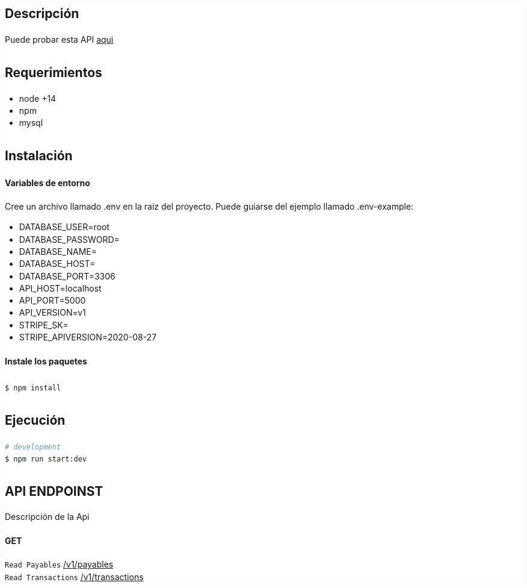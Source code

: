 ## Descripción

Puede probar esta API [aqui](https://api.luismalaga.online/)

## Requerimientos

-   node +14
-   npm
-   mysql

## Instalación

#### Variables de entorno

Cree un archivo llamado .env en la raiz del proyecto. Puede guiarse del ejemplo llamado .env-example:

-   DATABASE_USER=root
-   DATABASE_PASSWORD=
-   DATABASE_NAME=
-   DATABASE_HOST=
-   DATABASE_PORT=3306
-   API_HOST=localhost
-   API_PORT=5000
-   API_VERSION=v1
-   STRIPE_SK=
-   STRIPE_APIVERSION=2020-08-27

#### Instale los paquetes

###

```bash
$ npm install
```

## Ejecución

```bash
# development
$ npm run start:dev

```

## API ENDPOINST

Descripción de la Api

#### GET

`Read Payables` [/v1/payables](https://api.luismalaga.online/v1/payables)<br/>
`Read Transactions` [/v1/transactions](https://api.luismalaga.online/v1/transactions) <br/>
